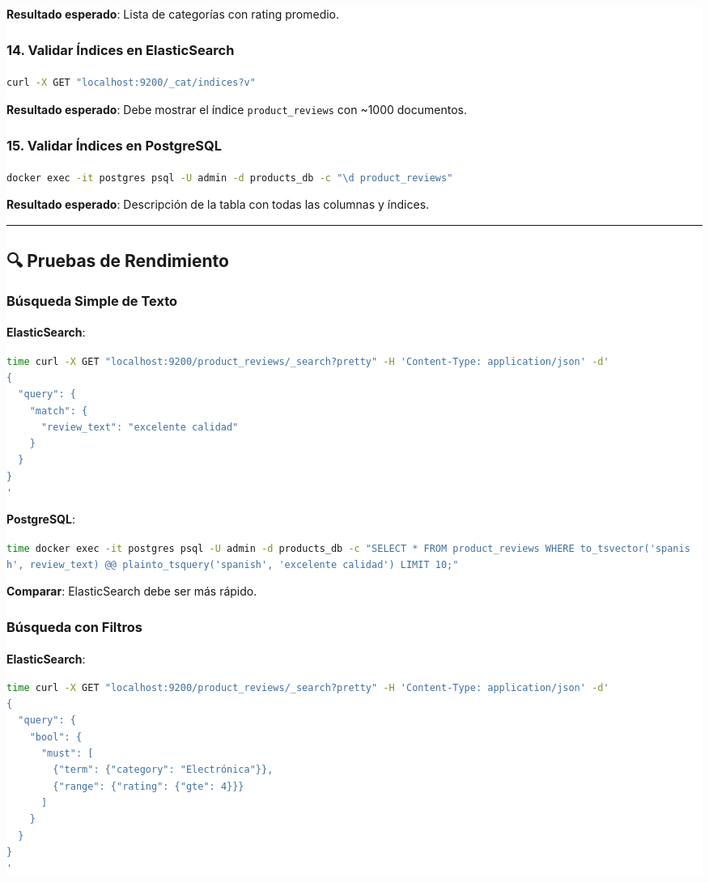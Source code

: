**Resultado esperado**: Lista de categorías con rating promedio.

### 14. Validar Índices en ElasticSearch

```bash
curl -X GET "localhost:9200/_cat/indices?v"
```

**Resultado esperado**: Debe mostrar el índice `product_reviews` con ~1000 documentos.

### 15. Validar Índices en PostgreSQL

```bash
docker exec -it postgres psql -U admin -d products_db -c "\d product_reviews"
```

**Resultado esperado**: Descripción de la tabla con todas las columnas y índices.

---

## 🔍 Pruebas de Rendimiento

### Búsqueda Simple de Texto

**ElasticSearch**:
```bash
time curl -X GET "localhost:9200/product_reviews/_search?pretty" -H 'Content-Type: application/json' -d'
{
  "query": {
    "match": {
      "review_text": "excelente calidad"
    }
  }
}
'
```

**PostgreSQL**:
```bash
time docker exec -it postgres psql -U admin -d products_db -c "SELECT * FROM product_reviews WHERE to_tsvector('spanish', review_text) @@ plainto_tsquery('spanish', 'excelente calidad') LIMIT 10;"
```

**Comparar**: ElasticSearch debe ser más rápido.

### Búsqueda con Filtros

**ElasticSearch**:
```bash
time curl -X GET "localhost:9200/product_reviews/_search?pretty" -H 'Content-Type: application/json' -d'
{
  "query": {
    "bool": {
      "must": [
        {"term": {"category": "Electrónica"}},
        {"range": {"rating": {"gte": 4}}}
      ]
    }
  }
}
'
```
